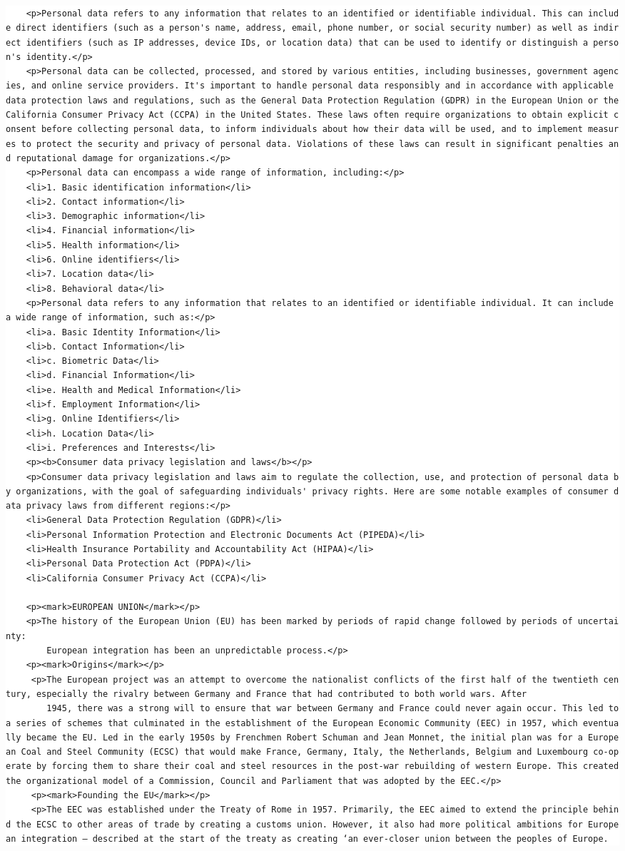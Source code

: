         <p>Personal data refers to any information that relates to an identified or identifiable individual. This can include direct identifiers (such as a person's name, address, email, phone number, or social security number) as well as indirect identifiers (such as IP addresses, device IDs, or location data) that can be used to identify or distinguish a person's identity.</p>
        <p>Personal data can be collected, processed, and stored by various entities, including businesses, government agencies, and online service providers. It's important to handle personal data responsibly and in accordance with applicable data protection laws and regulations, such as the General Data Protection Regulation (GDPR) in the European Union or the California Consumer Privacy Act (CCPA) in the United States. These laws often require organizations to obtain explicit consent before collecting personal data, to inform individuals about how their data will be used, and to implement measures to protect the security and privacy of personal data. Violations of these laws can result in significant penalties and reputational damage for organizations.</p>
        <p>Personal data can encompass a wide range of information, including:</p>
        <li>1. Basic identification information</li>
        <li>2. Contact information</li>
        <li>3. Demographic information</li>
        <li>4. Financial information</li>
        <li>5. Health information</li>
        <li>6. Online identifiers</li>
        <li>7. Location data</li>
        <li>8. Behavioral data</li>
        <p>Personal data refers to any information that relates to an identified or identifiable individual. It can include a wide range of information, such as:</p>
        <li>a. Basic Identity Information</li>
        <li>b. Contact Information</li>
        <li>c. Biometric Data</li>
        <li>d. Financial Information</li>
        <li>e. Health and Medical Information</li>
        <li>f. Employment Information</li>
        <li>g. Online Identifiers</li>
        <li>h. Location Data</li>
        <li>i. Preferences and Interests</li>
        <p><b>Consumer data privacy legislation and laws</b></p>
        <p>Consumer data privacy legislation and laws aim to regulate the collection, use, and protection of personal data by organizations, with the goal of safeguarding individuals' privacy rights. Here are some notable examples of consumer data privacy laws from different regions:</p>
        <li>General Data Protection Regulation (GDPR)</li>
        <li>Personal Information Protection and Electronic Documents Act (PIPEDA)</li>
        <li>Health Insurance Portability and Accountability Act (HIPAA)</li>
        <li>Personal Data Protection Act (PDPA)</li>
        <li>California Consumer Privacy Act (CCPA)</li>

        <p><mark>EUROPEAN UNION</mark></p>
        <p>The history of the European Union (EU) has been marked by periods of rapid change followed by periods of uncertainty:
            European integration has been an unpredictable process.</p>
        <p><mark>Origins</mark></p>   
         <p>The European project was an attempt to overcome the nationalist conflicts of the first half of the twentieth century, especially the rivalry between Germany and France that had contributed to both world wars. After
            1945, there was a strong will to ensure that war between Germany and France could never again occur. This led to a series of schemes that culminated in the establishment of the European Economic Community (EEC) in 1957, which eventually became the EU. Led in the early 1950s by Frenchmen Robert Schuman and Jean Monnet, the initial plan was for a European Coal and Steel Community (ECSC) that would make France, Germany, Italy, the Netherlands, Belgium and Luxembourg co-operate by forcing them to share their coal and steel resources in the post-war rebuilding of western Europe. This created the organizational model of a Commission, Council and Parliament that was adopted by the EEC.</p>
         <p><mark>Founding the EU</mark></p> 
         <p>The EEC was established under the Treaty of Rome in 1957. Primarily, the EEC aimed to extend the principle behind the ECSC to other areas of trade by creating a customs union. However, it also had more political ambitions for European integration – described at the start of the treaty as creating ‘an ever-closer union between the peoples of Europe.
